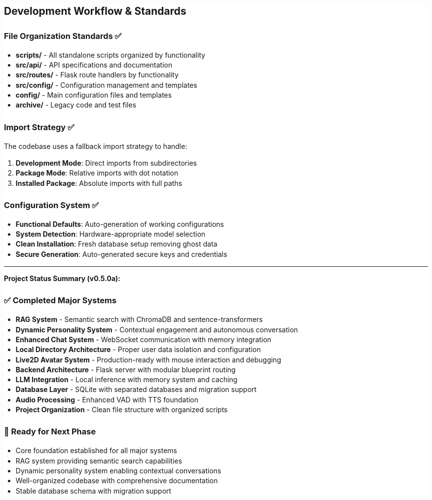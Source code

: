






## Development Workflow & Standards

### File Organization Standards ✅
- **scripts/** - All standalone scripts organized by functionality
- **src/api/** - API specifications and documentation  
- **src/routes/** - Flask route handlers by functionality
- **src/config/** - Configuration management and templates
- **config/** - Main configuration files and templates
- **archive/** - Legacy code and test files

### Import Strategy ✅
The codebase uses a fallback import strategy to handle:
1. **Development Mode**: Direct imports from subdirectories
2. **Package Mode**: Relative imports with dot notation  
3. **Installed Package**: Absolute imports with full paths

### Configuration System ✅
- **Functional Defaults**: Auto-generation of working configurations
- **System Detection**: Hardware-appropriate model selection
- **Clean Installation**: Fresh database setup removing ghost data
- **Secure Generation**: Auto-generated secure keys and credentials

---

**Project Status Summary (v0.5.0a):**

### ✅ Completed Major Systems
- **RAG System** - Semantic search with ChromaDB and sentence-transformers
- **Dynamic Personality System** - Contextual engagement and autonomous conversation
- **Enhanced Chat System** - WebSocket communication with memory integration
- **Local Directory Architecture** - Proper user data isolation and configuration
- **Live2D Avatar System** - Production-ready with mouse interaction and debugging
- **Backend Architecture** - Flask server with modular blueprint routing
- **LLM Integration** - Local inference with memory system and caching
- **Database Layer** - SQLite with separated databases and migration support
- **Audio Processing** - Enhanced VAD with TTS foundation
- **Project Organization** - Clean file structure with organized scripts

### 🚀 Ready for Next Phase
- Core foundation established for all major systems
- RAG system providing semantic search capabilities
- Dynamic personality system enabling contextual conversations
- Well-organized codebase with comprehensive documentation
- Stable database schema with migration support

